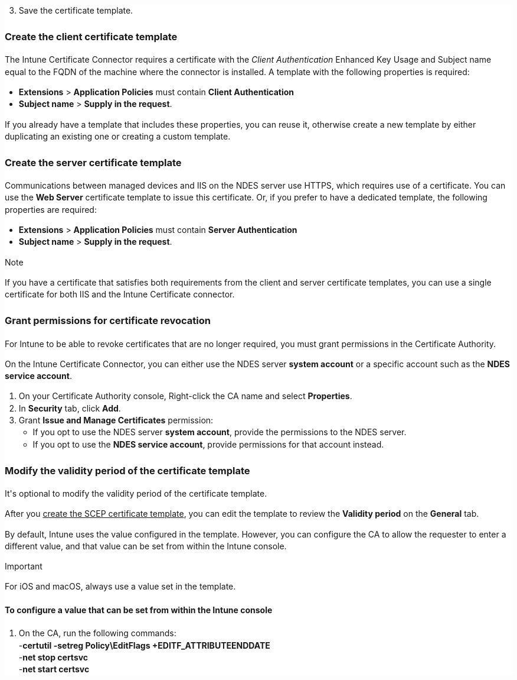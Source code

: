 3. Save the certificate template.  

### Create the client certificate template

The Intune Certificate Connector requires a certificate with the *Client Authentication* Enhanced Key Usage and Subject name equal to the FQDN of the machine where the connector is installed. A template with the following properties is required:

- **Extensions** > **Application Policies** must contain **Client Authentication**
- **Subject name** > **Supply in the request**.

If you already have a template that includes these properties, you can reuse it, otherwise create a new template by either duplicating an existing one or creating a custom template.

### Create the server certificate template

Communications between managed devices and IIS on the NDES server use HTTPS, which requires use of a certificate. You can use the **Web Server** certificate template to issue this certificate. Or, if you prefer to have a dedicated template, the following properties are required:

- **Extensions** > **Application Policies** must contain **Server Authentication**
- **Subject name** > **Supply in the request**.

> [!NOTE]  
> If you have a certificate that satisfies both requirements from the client and server certificate templates, you can use a single certificate for both IIS and the Intune Certificate connector.

### Grant permissions for certificate revocation

For Intune to be able to revoke certificates that are no longer required, you must grant permissions in the Certificate Authority. 

On the Intune Certificate Connector, you can either use the NDES server **system account** or a specific account such as the **NDES service account**.

1. On your Certificate Authority console, Right-click the CA name and select **Properties**.
2. In **Security** tab, click **Add**.
3. Grant **Issue and Manage Certificates** permission:
   - If you opt to use the NDES server **system account**, provide the permissions to the NDES server.
   - If you opt to use the **NDES service account**, provide permissions for that account instead.

### Modify the validity period of the certificate template

It's optional to modify the validity period of the certificate template.  

After you [create the SCEP certificate template](#create-the-scep-certificate-template), you can edit the template to review the **Validity period** on the **General** tab.  

By default, Intune uses the value configured in the template. However, you can configure the CA to allow the requester to enter a different value, and that value can be set from within the Intune console.  

> [!IMPORTANT]  
> For iOS and macOS, always use a value set in the template.  

#### To configure a value that can be set from within the Intune console  
1. On the CA, run the following commands:  
   -**certutil -setreg Policy\EditFlags +EDITF_ATTRIBUTEENDDATE**  
   -**net stop certsvc**  
   -**net start certsvc**  
